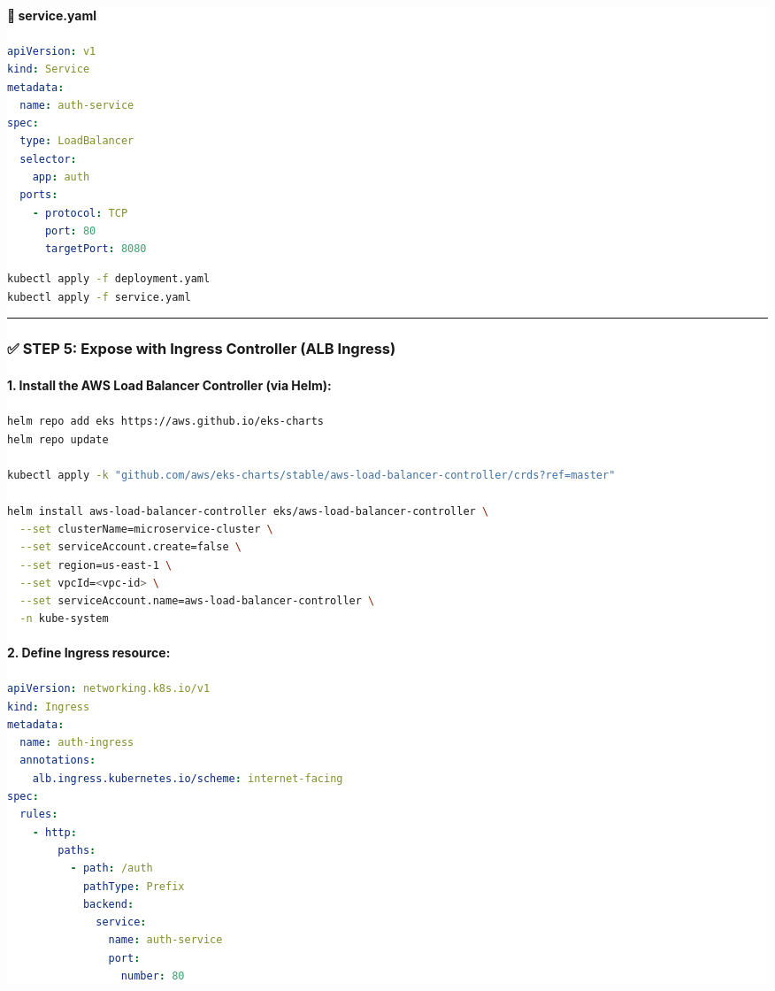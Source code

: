 #### 📄 service.yaml

```yaml
apiVersion: v1
kind: Service
metadata:
  name: auth-service
spec:
  type: LoadBalancer
  selector:
    app: auth
  ports:
    - protocol: TCP
      port: 80
      targetPort: 8080
```

```bash
kubectl apply -f deployment.yaml
kubectl apply -f service.yaml
```

---

### ✅ STEP 5: Expose with Ingress Controller (ALB Ingress)

#### 1. Install the AWS Load Balancer Controller (via Helm):

```bash
helm repo add eks https://aws.github.io/eks-charts
helm repo update

kubectl apply -k "github.com/aws/eks-charts/stable/aws-load-balancer-controller/crds?ref=master"

helm install aws-load-balancer-controller eks/aws-load-balancer-controller \
  --set clusterName=microservice-cluster \
  --set serviceAccount.create=false \
  --set region=us-east-1 \
  --set vpcId=<vpc-id> \
  --set serviceAccount.name=aws-load-balancer-controller \
  -n kube-system
```

#### 2. Define Ingress resource:

```yaml
apiVersion: networking.k8s.io/v1
kind: Ingress
metadata:
  name: auth-ingress
  annotations:
    alb.ingress.kubernetes.io/scheme: internet-facing
spec:
  rules:
    - http:
        paths:
          - path: /auth
            pathType: Prefix
            backend:
              service:
                name: auth-service
                port:
                  number: 80
```
